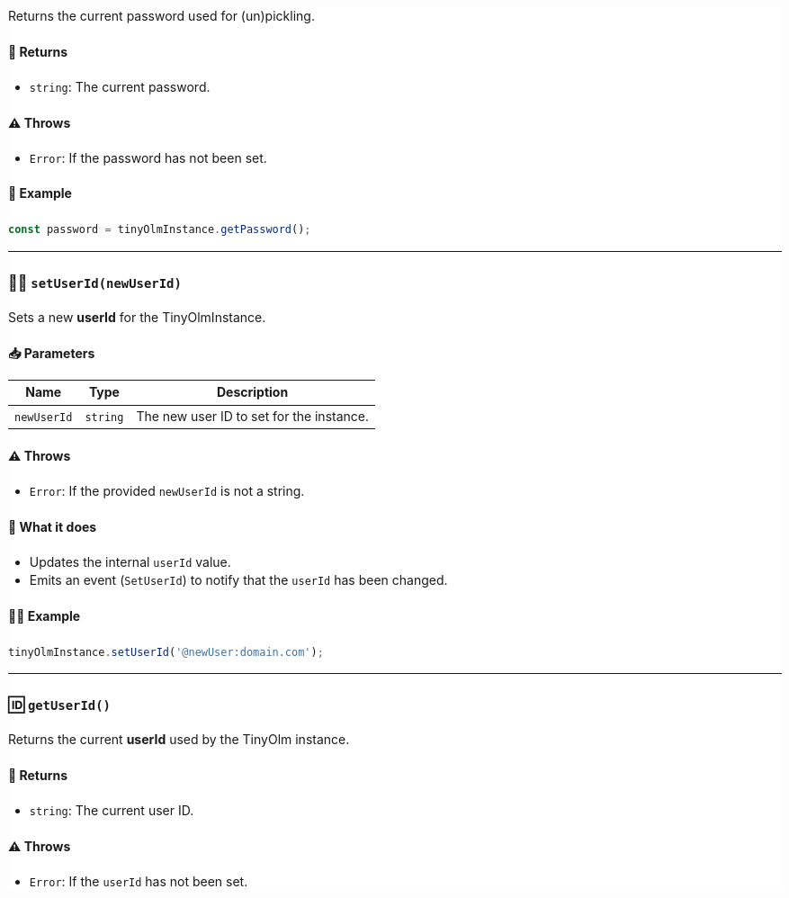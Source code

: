 Returns the current password used for (un)pickling.

#### 🔁 Returns

- `string`: The current password.

#### ⚠️ Throws

- `Error`: If the password has not been set.

#### 🧠 Example

```javascript
const password = tinyOlmInstance.getPassword();
```

---

### 🧑‍💻 `setUserId(newUserId)`

Sets a new **userId** for the TinyOlmInstance.

#### 📥 Parameters

| Name        | Type     | Description                        |
|-------------|----------|------------------------------------|
| `newUserId` | `string` | The new user ID to set for the instance. |

#### ⚠️ Throws

- `Error`: If the provided `newUserId` is not a string.

#### 🧠 What it does

- Updates the internal `userId` value.
- Emits an event (`SetUserId`) to notify that the `userId` has been changed.

#### 🧑‍💻 Example

```javascript
tinyOlmInstance.setUserId('@newUser:domain.com');
```

---

### 🆔 `getUserId()`

Returns the current **userId** used by the TinyOlm instance.

#### 🔁 Returns

- `string`: The current user ID.

#### ⚠️ Throws

- `Error`: If the `userId` has not been set.
